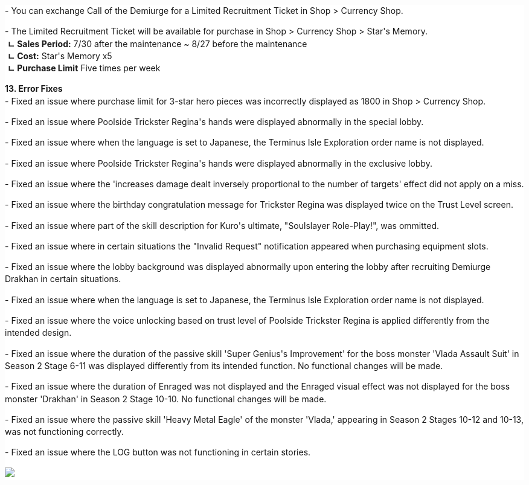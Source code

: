 \- You can exchange Call of the Demiurge for a Limited Recruitment Ticket in Shop > Currency Shop.  

\- The Limited Recruitment Ticket will be available for purchase in Shop > Currency Shop > Star's Memory.  
 **ㄴ Sales Period:** 7/30 after the maintenance ~ 8/27 before the maintenance  
 **ㄴ Cost:** Star's Memory x5  
 **ㄴ Purchase Limit** Five times per week  
  
**13\. Error Fixes**   
\- Fixed an issue where purchase limit for 3-star hero pieces was incorrectly displayed as 1800 in Shop > Currency Shop.  

\- Fixed an issue where Poolside Trickster Regina's hands were displayed abnormally in the special lobby.  

\- Fixed an issue where when the language is set to Japanese, the Terminus Isle Exploration order name is not displayed.

\- Fixed an issue where Poolside Trickster Regina's hands were displayed abnormally in the exclusive lobby.

\- Fixed an issue where the 'increases damage dealt inversely proportional to the number of targets' effect did not apply on a miss.  

\- Fixed an issue where the birthday congratulation message for Trickster Regina was displayed twice on the Trust Level screen.  

\- Fixed an issue where part of the skill description for Kuro's ultimate, "Soulslayer Role-Play!", was ommitted.  

\- Fixed an issue where in certain situations the "Invalid Request" notification appeared when purchasing equipment slots.  

\- Fixed an issue where the lobby background was displayed abnormally upon entering the lobby after recruiting Demiurge Drakhan in certain situations.  

\- Fixed an issue where when the language is set to Japanese, the Terminus Isle Exploration order name is not displayed.  

\- Fixed an issue where the voice unlocking based on trust level of Poolside Trickster Regina is applied differently from the intended design.  

\- Fixed an issue where the duration of the passive skill 'Super Genius's Improvement' for the boss monster 'Vlada Assault Suit' in Season 2 Stage 6-11 was displayed differently from its intended function. No functional changes will be made.

\- Fixed an issue where the duration of Enraged was not displayed and the Enraged visual effect was not displayed for the boss monster 'Drakhan' in Season 2 Stage 10-10. No functional changes will be made.

\- Fixed an issue where the passive skill 'Heavy Metal Eagle' of the monster 'Vlada,' appearing in Season 2 Stages 10-12 and 10-13, was not functioning correctly.

\- Fixed an issue where the LOG button was not functioning in certain stories.  
  

![](/images/news/legacy/patchnotes/2024-07-29-7-30-tue-update-notice-7-30-edited/ead285d6206c4ee39da66d7f95e3f4af.webp)
